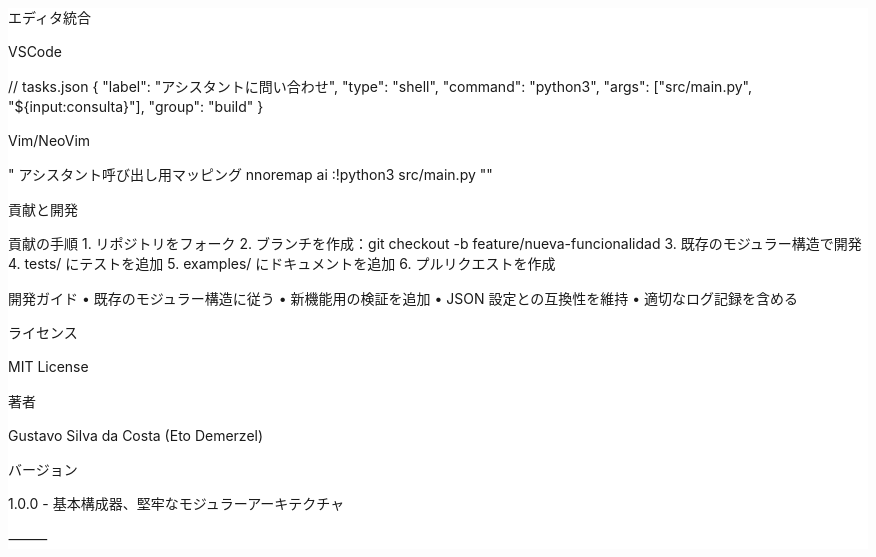 エディタ統合

VSCode

// tasks.json
{
    "label": "アシスタントに問い合わせ",
    "type": "shell",
    "command": "python3",
    "args": ["src/main.py", "${input:consulta}"],
    "group": "build"
}

Vim/NeoVim

" アシスタント呼び出し用マッピング
nnoremap <leader>ai :!python3 src/main.py "<C-R><C-W>"<CR>

貢献と開発

貢献の手順
	1.	リポジトリをフォーク
	2.	ブランチを作成：git checkout -b feature/nueva-funcionalidad
	3.	既存のモジュラー構造で開発
	4.	tests/ にテストを追加
	5.	examples/ にドキュメントを追加
	6.	プルリクエストを作成

開発ガイド
	•	既存のモジュラー構造に従う
	•	新機能用の検証を追加
	•	JSON 設定との互換性を維持
	•	適切なログ記録を含める

ライセンス

MIT License

著者

Gustavo Silva da Costa (Eto Demerzel)

バージョン

1.0.0 - 基本構成器、堅牢なモジュラーアーキテクチャ

⸻

